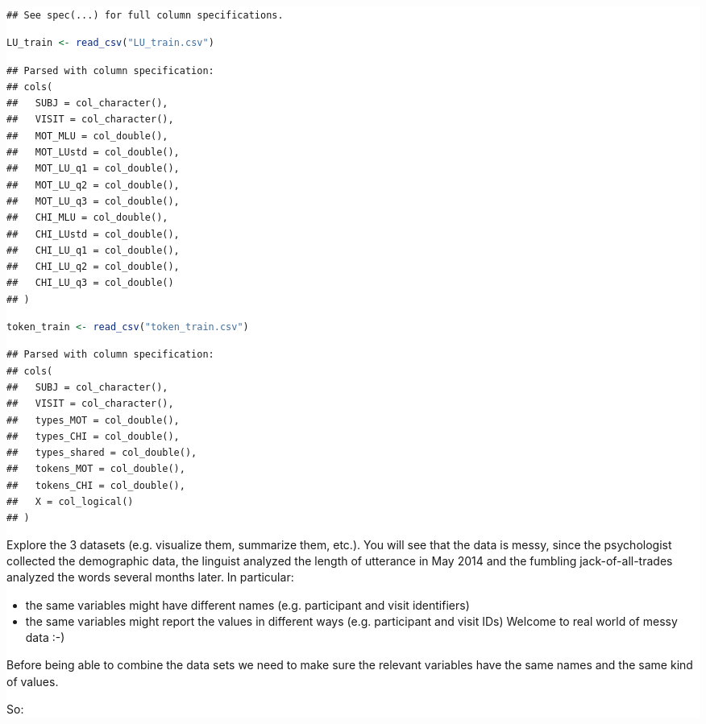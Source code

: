 ```
## See spec(...) for full column specifications.
```

```r
LU_train <- read_csv("LU_train.csv")
```

```
## Parsed with column specification:
## cols(
##   SUBJ = col_character(),
##   VISIT = col_character(),
##   MOT_MLU = col_double(),
##   MOT_LUstd = col_double(),
##   MOT_LU_q1 = col_double(),
##   MOT_LU_q2 = col_double(),
##   MOT_LU_q3 = col_double(),
##   CHI_MLU = col_double(),
##   CHI_LUstd = col_double(),
##   CHI_LU_q1 = col_double(),
##   CHI_LU_q2 = col_double(),
##   CHI_LU_q3 = col_double()
## )
```

```r
token_train <- read_csv("token_train.csv")
```

```
## Parsed with column specification:
## cols(
##   SUBJ = col_character(),
##   VISIT = col_character(),
##   types_MOT = col_double(),
##   types_CHI = col_double(),
##   types_shared = col_double(),
##   tokens_MOT = col_double(),
##   tokens_CHI = col_double(),
##   X = col_logical()
## )
```

Explore the 3 datasets (e.g. visualize them, summarize them, etc.). You will see that the data is messy, since the psychologist collected the demographic data, the linguist analyzed the length of utterance in May 2014 and the fumbling jack-of-all-trades analyzed the words several months later. 
In particular:
- the same variables might have different names (e.g. participant and visit identifiers)
- the same variables might report the values in different ways (e.g. participant and visit IDs)
Welcome to real world of messy data :-)

Before being able to combine the data sets we need to make sure the relevant variables have the same names and the same kind of values.

So:

